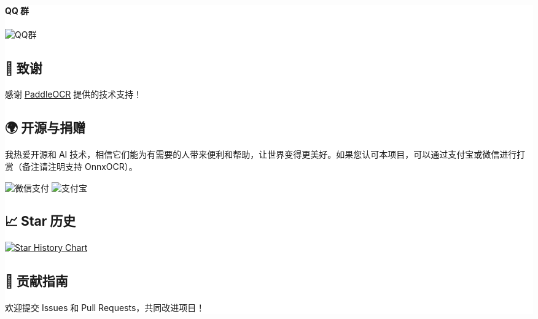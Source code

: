 #### QQ 群  
![QQ群](onnxocr/test_images/QQ群.jpg)  




## 🎉 致谢  
感谢 [PaddleOCR](https://github.com/PaddlePaddle/PaddleOCR) 提供的技术支持！  


## 🌍 开源与捐赠  
我热爱开源和 AI 技术，相信它们能为有需要的人带来便利和帮助，让世界变得更美好。如果您认可本项目，可以通过支付宝或微信进行打赏（备注请注明支持 OnnxOCR）。  

<img src="onnxocr/test_images/weixin_pay.jpg" alt="微信支付" width="200">
<img src="onnxocr/test_images/zhifubao_pay.jpg" alt="支付宝" width="200">


## 📈 Star 历史  
[![Star History Chart](https://api.star-history.com/svg?repos=jingsongliujing/OnnxOCR&type=Date)](https://star-history.com/#jingsongliujing/OnnxOCR&Date)  


## 🤝 贡献指南  
欢迎提交 Issues 和 Pull Requests，共同改进项目！  

